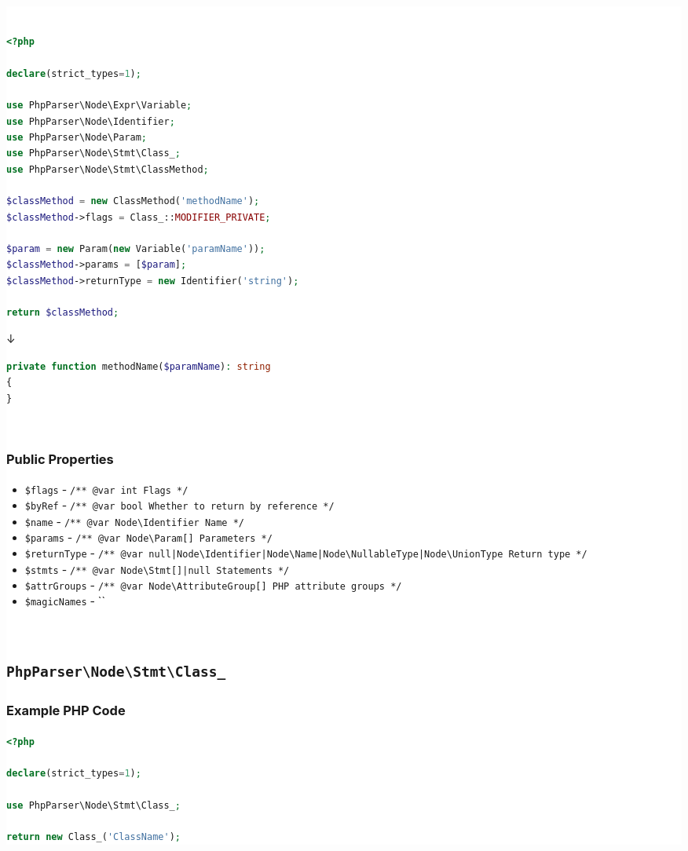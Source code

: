 <br>

```php
<?php

declare(strict_types=1);

use PhpParser\Node\Expr\Variable;
use PhpParser\Node\Identifier;
use PhpParser\Node\Param;
use PhpParser\Node\Stmt\Class_;
use PhpParser\Node\Stmt\ClassMethod;

$classMethod = new ClassMethod('methodName');
$classMethod->flags = Class_::MODIFIER_PRIVATE;

$param = new Param(new Variable('paramName'));
$classMethod->params = [$param];
$classMethod->returnType = new Identifier('string');

return $classMethod;
```

↓

```php
private function methodName($paramName): string
{
}
```

<br>

### Public Properties

 * `$flags` - `/** @var int Flags */`
 * `$byRef` - `/** @var bool Whether to return by reference */`
 * `$name` - `/** @var Node\Identifier Name */`
 * `$params` - `/** @var Node\Param[] Parameters */`
 * `$returnType` - `/** @var null|Node\Identifier|Node\Name|Node\NullableType|Node\UnionType Return type */`
 * `$stmts` - `/** @var Node\Stmt[]|null Statements */`
 * `$attrGroups` - `/** @var Node\AttributeGroup[] PHP attribute groups */`
 * `$magicNames` - ``

<br>

## `PhpParser\Node\Stmt\Class_`

### Example PHP Code

```php
<?php

declare(strict_types=1);

use PhpParser\Node\Stmt\Class_;

return new Class_('ClassName');
```
